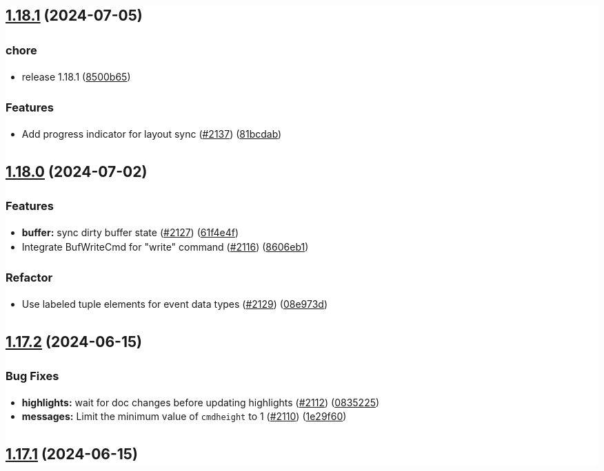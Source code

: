 ## [1.18.1](https://github.com/vscode-neovim/vscode-neovim/compare/v1.18.0...v1.18.1) (2024-07-05)


### chore

* release 1.18.1 ([8500b65](https://github.com/vscode-neovim/vscode-neovim/commit/8500b65636c7e916d07301de90fa4131bfadfe46))


### Features

* Add progress indicator for layout sync ([#2137](https://github.com/vscode-neovim/vscode-neovim/issues/2137)) ([81bcdab](https://github.com/vscode-neovim/vscode-neovim/commit/81bcdabff59784fc5fb8de0ddbea648fbb305139))

## [1.18.0](https://github.com/vscode-neovim/vscode-neovim/compare/v1.17.2...v1.18.0) (2024-07-02)


### Features

* **buffer:** sync dirty buffer state ([#2127](https://github.com/vscode-neovim/vscode-neovim/issues/2127)) ([61f4e4f](https://github.com/vscode-neovim/vscode-neovim/commit/61f4e4f842d7a7a559b60e7e82f3acb26c908abb))
* Integrate BufWriteCmd for "write" command ([#2116](https://github.com/vscode-neovim/vscode-neovim/issues/2116)) ([8606eb1](https://github.com/vscode-neovim/vscode-neovim/commit/8606eb183a420223c0fc102639b8b3ad753cfecb))


### Refactor

* Use labeled tuple elements for event data types ([#2129](https://github.com/vscode-neovim/vscode-neovim/issues/2129)) ([08e973d](https://github.com/vscode-neovim/vscode-neovim/commit/08e973d20e93835416c3c5a7bd3a81239c02d213))

## [1.17.2](https://github.com/vscode-neovim/vscode-neovim/compare/v1.17.1...v1.17.2) (2024-06-15)


### Bug Fixes

* **highlights:** wait for doc changes before updating highlights ([#2112](https://github.com/vscode-neovim/vscode-neovim/issues/2112)) ([0835225](https://github.com/vscode-neovim/vscode-neovim/commit/083522555ad3d269b83da3885cb18f0982a396be))
* **messages:** Limit the minimum value of `cmdheight` to 1 ([#2110](https://github.com/vscode-neovim/vscode-neovim/issues/2110)) ([1e29f60](https://github.com/vscode-neovim/vscode-neovim/commit/1e29f604487b66f2cb682c1f24e65ac1e97def20))

## [1.17.1](https://github.com/vscode-neovim/vscode-neovim/compare/v1.17.0...v1.17.1) (2024-06-15)
